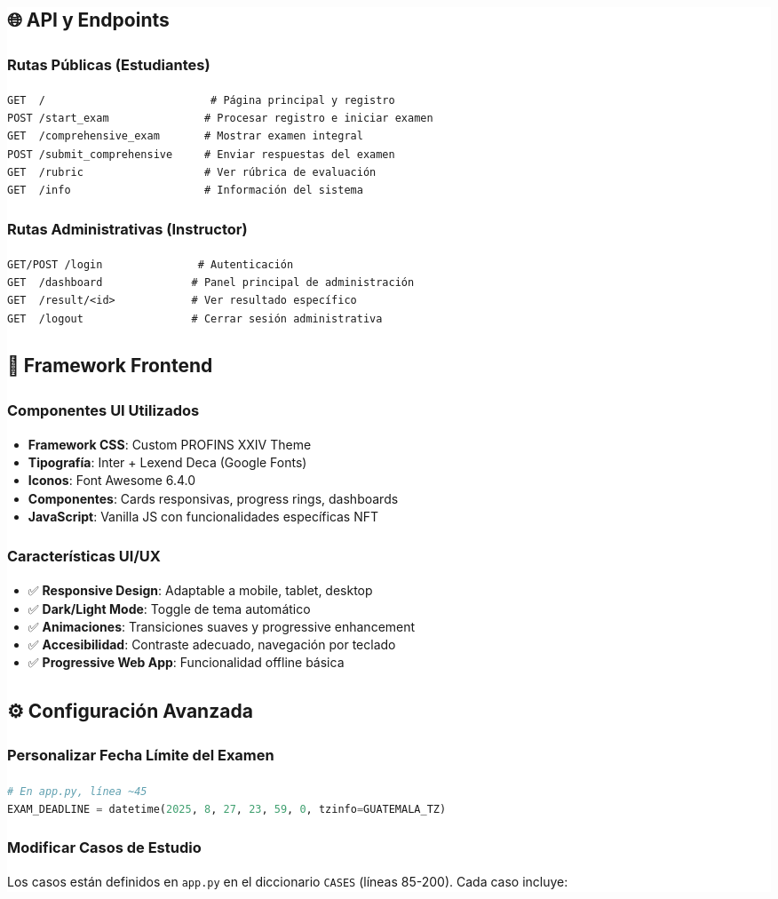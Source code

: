 ## 🌐 API y Endpoints

### Rutas Públicas (Estudiantes)
```
GET  /                          # Página principal y registro
POST /start_exam               # Procesar registro e iniciar examen
GET  /comprehensive_exam       # Mostrar examen integral
POST /submit_comprehensive     # Enviar respuestas del examen
GET  /rubric                   # Ver rúbrica de evaluación
GET  /info                     # Información del sistema
```

### Rutas Administrativas (Instructor)
```
GET/POST /login               # Autenticación
GET  /dashboard              # Panel principal de administración
GET  /result/<id>            # Ver resultado específico
GET  /logout                 # Cerrar sesión administrativa
```

## 🎨 Framework Frontend

### Componentes UI Utilizados

- **Framework CSS**: Custom PROFINS XXIV Theme
- **Tipografía**: Inter + Lexend Deca (Google Fonts)
- **Iconos**: Font Awesome 6.4.0
- **Componentes**: Cards responsivas, progress rings, dashboards
- **JavaScript**: Vanilla JS con funcionalidades específicas NFT

### Características UI/UX

- ✅ **Responsive Design**: Adaptable a mobile, tablet, desktop
- ✅ **Dark/Light Mode**: Toggle de tema automático
- ✅ **Animaciones**: Transiciones suaves y progressive enhancement
- ✅ **Accesibilidad**: Contraste adecuado, navegación por teclado
- ✅ **Progressive Web App**: Funcionalidad offline básica

## ⚙️ Configuración Avanzada

### Personalizar Fecha Límite del Examen

```python
# En app.py, línea ~45
EXAM_DEADLINE = datetime(2025, 8, 27, 23, 59, 0, tzinfo=GUATEMALA_TZ)
```

### Modificar Casos de Estudio

Los casos están definidos en `app.py` en el diccionario `CASES` (líneas 85-200). Cada caso incluye:
